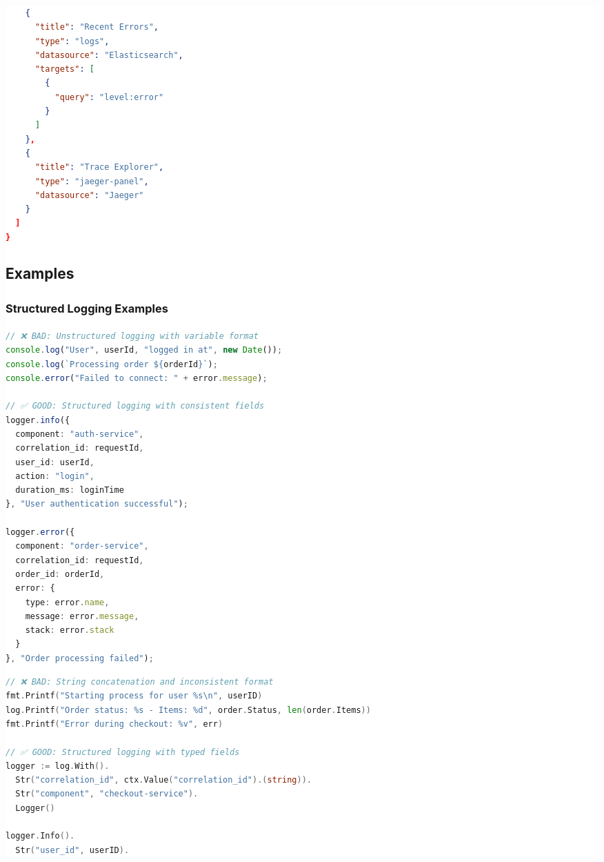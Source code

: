    ```json
       {
         "title": "Recent Errors",
         "type": "logs",
         "datasource": "Elasticsearch",
         "targets": [
           {
             "query": "level:error"
           }
         ]
       },
       {
         "title": "Trace Explorer",
         "type": "jaeger-panel",
         "datasource": "Jaeger"
       }
     ]
   }
   ```

## Examples

### Structured Logging Examples

```typescript
// ❌ BAD: Unstructured logging with variable format
console.log("User", userId, "logged in at", new Date());
console.log(`Processing order ${orderId}`);
console.error("Failed to connect: " + error.message);

// ✅ GOOD: Structured logging with consistent fields
logger.info({
  component: "auth-service",
  correlation_id: requestId,
  user_id: userId,
  action: "login",
  duration_ms: loginTime
}, "User authentication successful");

logger.error({
  component: "order-service",
  correlation_id: requestId,
  order_id: orderId,
  error: {
    type: error.name,
    message: error.message,
    stack: error.stack
  }
}, "Order processing failed");
```

```go
// ❌ BAD: String concatenation and inconsistent format
fmt.Printf("Starting process for user %s\n", userID)
log.Printf("Order status: %s - Items: %d", order.Status, len(order.Items))
fmt.Printf("Error during checkout: %v", err)

// ✅ GOOD: Structured logging with typed fields
logger := log.With().
  Str("correlation_id", ctx.Value("correlation_id").(string)).
  Str("component", "checkout-service").
  Logger()

logger.Info().
  Str("user_id", userID).
```